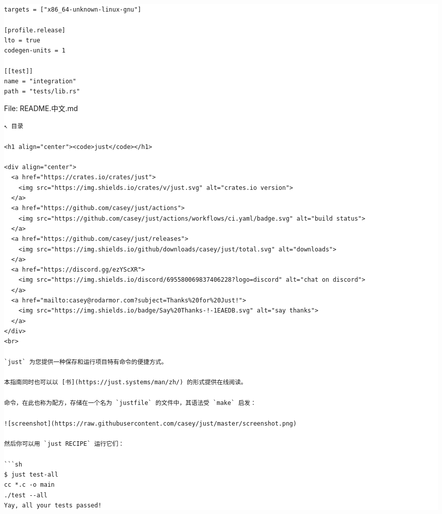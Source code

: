 ```
targets = ["x86_64-unknown-linux-gnu"]

[profile.release]
lto = true
codegen-units = 1

[[test]]
name = "integration"
path = "tests/lib.rs"

```
File: README.中文.md
```
↖️ 目录

<h1 align="center"><code>just</code></h1>

<div align="center">
  <a href="https://crates.io/crates/just">
    <img src="https://img.shields.io/crates/v/just.svg" alt="crates.io version">
  </a>
  <a href="https://github.com/casey/just/actions">
    <img src="https://github.com/casey/just/actions/workflows/ci.yaml/badge.svg" alt="build status">
  </a>
  <a href="https://github.com/casey/just/releases">
    <img src="https://img.shields.io/github/downloads/casey/just/total.svg" alt="downloads">
  </a>
  <a href="https://discord.gg/ezYScXR">
    <img src="https://img.shields.io/discord/695580069837406228?logo=discord" alt="chat on discord">
  </a>
  <a href="mailto:casey@rodarmor.com?subject=Thanks%20for%20Just!">
    <img src="https://img.shields.io/badge/Say%20Thanks-!-1EAEDB.svg" alt="say thanks">
  </a>
</div>
<br>

`just` 为您提供一种保存和运行项目特有命令的便捷方式。

本指南同时也可以以 [书](https://just.systems/man/zh/) 的形式提供在线阅读。

命令，在此也称为配方，存储在一个名为 `justfile` 的文件中，其语法受 `make` 启发：

![screenshot](https://raw.githubusercontent.com/casey/just/master/screenshot.png)

然后你可以用 `just RECIPE` 运行它们：

```sh
$ just test-all
cc *.c -o main
./test --all
Yay, all your tests passed!
```
